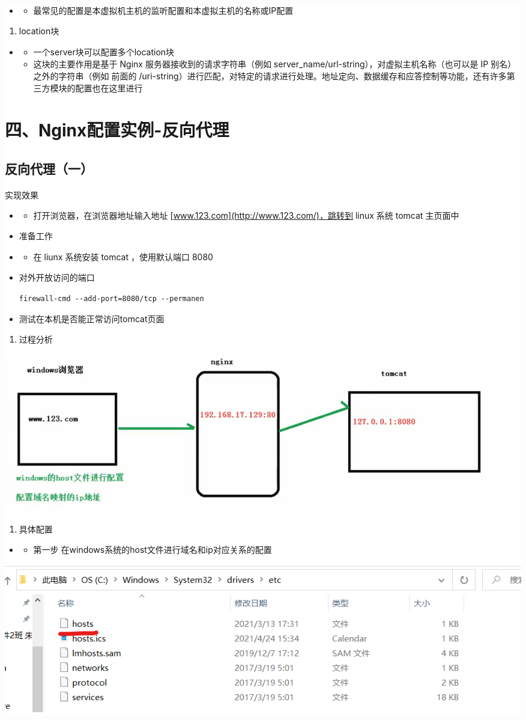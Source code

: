 - - 最常见的配置是本虚拟机主机的监听配置和本虚拟主机的名称或IP配置

1. location块

- - 一个server块可以配置多个location块
  - 这块的主要作用是基于 Nginx 服务器接收到的请求字符串（例如 server_name/url-string），对虚拟主机名称（也可以是 IP 别名）之外的字符串（例如 前面的 /uri-string）进行匹配，对特定的请求进行处理。地址定向、数据缓存和应答控制等功能，还有许多第三方模块的配置也在这里进行

# 四、Nginx配置实例-反向代理

##  反向代理（一）

实现效果

- - 打开浏览器，在浏览器地址输入地址 [www.123.com](http://www.123.com/)，跳转到 linux 系统 tomcat 主页面中

- 准备工作

- - 在 liunx 系统安装 tomcat ，使用默认端口 8080

- 对外开放访问的端口

  ```
  firewall-cmd --add-port=8080/tcp --permanen
  ```

- 测试在本机是否能正常访问tomcat页面 

1. 过程分析

![img](../pic/1661857894947-fa7dbbcb-5c20-4b69-bd08-2d4ddafdbe43.png)

1. 具体配置

- - 第一步 在windows系统的host文件进行域名和ip对应关系的配置

![img](../pic/1661857895035-279db5d4-b39d-49b6-996f-0565d8c007ea.png)
